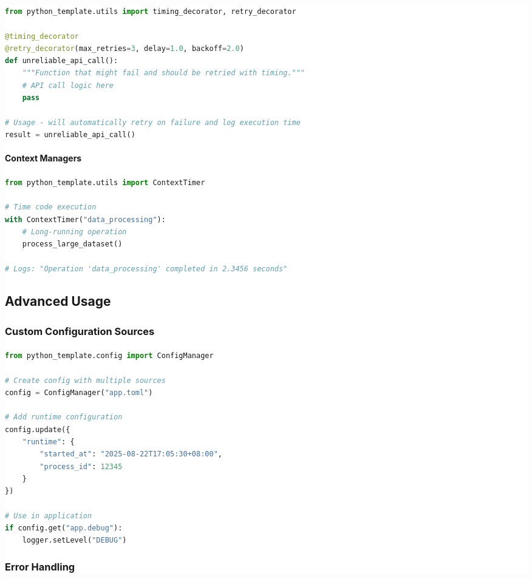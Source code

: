 ```python
from python_template.utils import timing_decorator, retry_decorator

@timing_decorator
@retry_decorator(max_retries=3, delay=1.0, backoff=2.0)
def unreliable_api_call():
    """Function that might fail and should be retried with timing."""
    # API call logic here
    pass

# Usage - will automatically retry on failure and log execution time
result = unreliable_api_call()
```

#### Context Managers

```python
from python_template.utils import ContextTimer

# Time code execution
with ContextTimer("data_processing"):
    # Long-running operation
    process_large_dataset()
    
# Logs: "Operation 'data_processing' completed in 2.3456 seconds"
```

## Advanced Usage

### Custom Configuration Sources

```python
from python_template.config import ConfigManager

# Create config with multiple sources
config = ConfigManager("app.toml")

# Add runtime configuration
config.update({
    "runtime": {
        "started_at": "2025-08-22T17:05:30+08:00",
        "process_id": 12345
    }
})

# Use in application
if config.get("app.debug"):
    logger.setLevel("DEBUG")
```

### Error Handling

